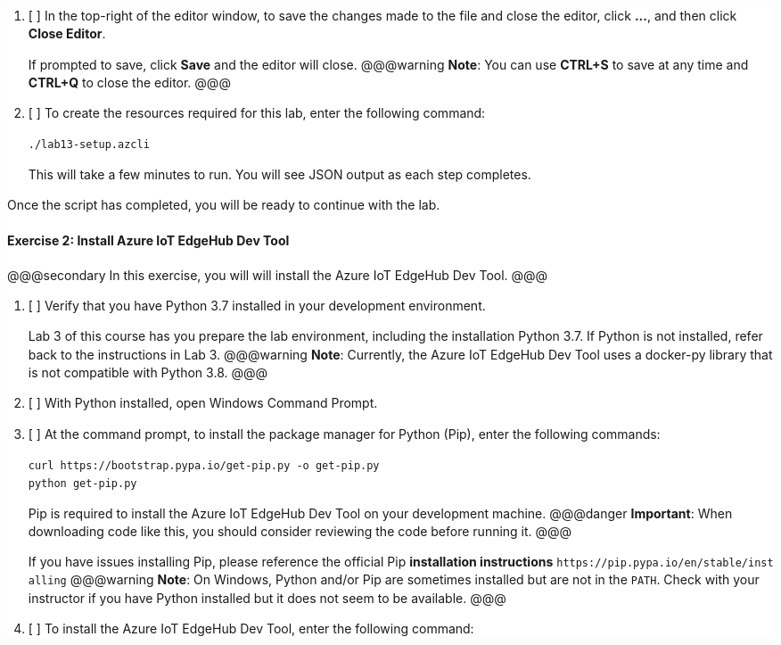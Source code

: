 
1. [ ] In the top-right of the editor window, to save the changes made to the file and close the editor, click **...**, and then click **Close Editor**.

    If prompted to save, click **Save** and the editor will close.
@@@warning
**Note**:  You can use **CTRL+S** to save at any time and **CTRL+Q** to close the editor.
@@@

1. [ ] To create the resources required for this lab, enter the following command:

    ```bash
    ./lab13-setup.azcli
    ```

    This will take a few minutes to run. You will see JSON output as each step completes.

 Once the script has completed, you will be ready to continue with the lab.

#### Exercise 2: Install Azure IoT EdgeHub Dev Tool

@@@secondary
In this exercise, you will will install the Azure IoT EdgeHub Dev Tool.
@@@

1. [ ] Verify that you have Python 3.7 installed in your development environment.

    Lab 3 of this course has you prepare the lab environment, including the installation Python 3.7. If Python is not installed, refer back to the instructions in Lab 3.
@@@warning
**Note**:  Currently, the Azure IoT EdgeHub Dev Tool uses a docker-py library that is not compatible with Python 3.8.
@@@

1. [ ] With Python installed, open Windows Command Prompt.

1. [ ] At the command prompt, to install the package manager for Python (Pip), enter the following commands:

    ```cmd/sh
    curl https://bootstrap.pypa.io/get-pip.py -o get-pip.py
    python get-pip.py
    ```

    Pip is required to install the Azure IoT EdgeHub Dev Tool on your development machine. 
@@@danger
**Important**: When downloading code like this, you should consider reviewing the code before running it.
@@@

    If you have issues installing Pip, please reference the official Pip **installation instructions** `https://pip.pypa.io/en/stable/installing`
@@@warning
**Note**: On Windows, Python and/or Pip are sometimes installed but are not in the `PATH`. Check with your instructor if you have Python installed but it does not seem to be available.
@@@

1. [ ] To install the Azure IoT EdgeHub Dev Tool, enter the following command: 
